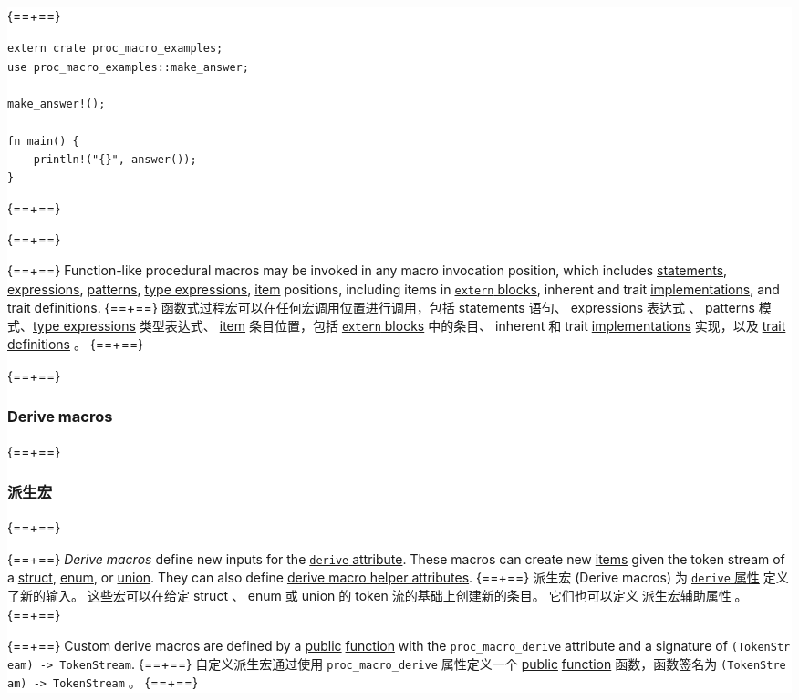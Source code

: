 
{==+==}

```rust,ignore
extern crate proc_macro_examples;
use proc_macro_examples::make_answer;

make_answer!();

fn main() {
    println!("{}", answer());
}
```
{==+==}

{==+==}


{==+==}
Function-like procedural macros may be invoked in any macro invocation
position, which includes [statements], [expressions], [patterns], [type
expressions], [item] positions, including items in [`extern` blocks], inherent
and trait [implementations], and [trait definitions].
{==+==}
函数式过程宏可以在任何宏调用位置进行调用，包括 [statements] 语句、 [expressions] 表达式 、 [patterns] 模式、[type expressions] 类型表达式、 [item] 条目位置，包括 [`extern` blocks] 中的条目、 inherent 和 trait [implementations] 实现，以及 [trait definitions] 。
{==+==}


{==+==}
### Derive macros
{==+==}
### 派生宏
{==+==}


{==+==}
*Derive macros* define new inputs for the [`derive` attribute]. These macros
can create new [items] given the token stream of a [struct], [enum], or [union].
They can also define [derive macro helper attributes].
{==+==}
派生宏 (Derive macros) 为 [`derive` 属性][`derive` attribute] 定义了新的输入。
这些宏可以在给定 [struct] 、 [enum] 或 [union] 的 token 流的基础上创建新的条目。
它们也可以定义 [派生宏辅助属性][derive macro helper attributes] 。
{==+==}


{==+==}
Custom derive macros are defined by a [public]&#32;[function] with the
`proc_macro_derive` attribute and a signature of `(TokenStream) -> TokenStream`.
{==+==}
自定义派生宏通过使用 `proc_macro_derive` 属性定义一个 [public]&#32;[function] 函数，函数签名为 `(TokenStream) -> TokenStream` 。
{==+==}


[Attribute macros]: #attribute-macros
[Cargo's build scripts]: ../cargo/reference/build-scripts.html
[Derive macros]: #derive-macros
[Function-like macros]: #function-like-procedural-macros
[`Delimiter::None`]: ../proc_macro/enum.Delimiter.html#variant.None
[`Group`]: ../proc_macro/struct.Group.html
[`TokenStream`]: ../proc_macro/struct.TokenStream.html
[`TokenStream`s]: ../proc_macro/struct.TokenStream.html
[`TokenTree`s]: ../proc_macro/enum.TokenTree.html
[`compile_error`]: ../std/macro.compile_error.html
[`derive` attribute]: attributes/derive.md
[`extern` blocks]: items/external-blocks.md
[`macro_rules`]: macros-by-example.md
[`proc_macro` crate]: ../proc_macro/index.html
[attribute]: attributes.md
[attributes]: attributes.md
[block]: expressions/block-expr.md
[crate type]: linkage.md
[derive macro helper attributes]: #derive-macro-helper-attributes
[enum]: items/enumerations.md
[expressions]: expressions.md
[function]: items/functions.md
[implementations]: items/implementations.md
[inert]: attributes.md#active-and-inert-attributes
[item]: items.md
[items]: items.md
[module]: items/modules.md
[patterns]: patterns.md
[public]: visibility-and-privacy.md
[statements]: statements.md
[struct]: items/structs.md
[trait definitions]: items/traits.md
[type expressions]: types.md#type-expressions
[type]: types.md
[union]: items/unions.md